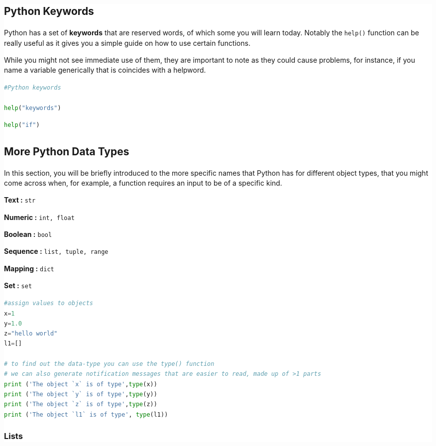 ## Python Keywords

Python has a set of **keywords** that are reserved words, of which some you will learn today. Notably the `help()` function can be really useful as it gives you a simple guide on how to use certain functions.

While you might not see immediate use of them, they are important to note as they could cause problems, for instance, if you name a variable generically that is coincides with a helpword.


```python
#Python keywords

help("keywords")
```


```python
help("if")
```

## More Python Data Types

In this section, you will be briefly introduced to the more specific names that Python has for different object types, that you might come across when, for example, a function requires an input to be of a specific kind.

**Text :** `str`

**Numeric :** `int, float`

**Boolean :** `bool`

**Sequence :** `list, tuple, range`

**Mapping :** `dict`

**Set :** `set`


```python
#assign values to objects
x=1
y=1.0
z="hello world"
l1=[]

# to find out the data-type you can use the type() function
# we can also generate notification messages that are easier to read, made up of >1 parts
print ('The object `x` is of type',type(x))
print ('The object `y` is of type',type(y))
print ('The object `z` is of type',type(z))
print ('The object `l1` is of type', type(l1))
```

### Lists 
